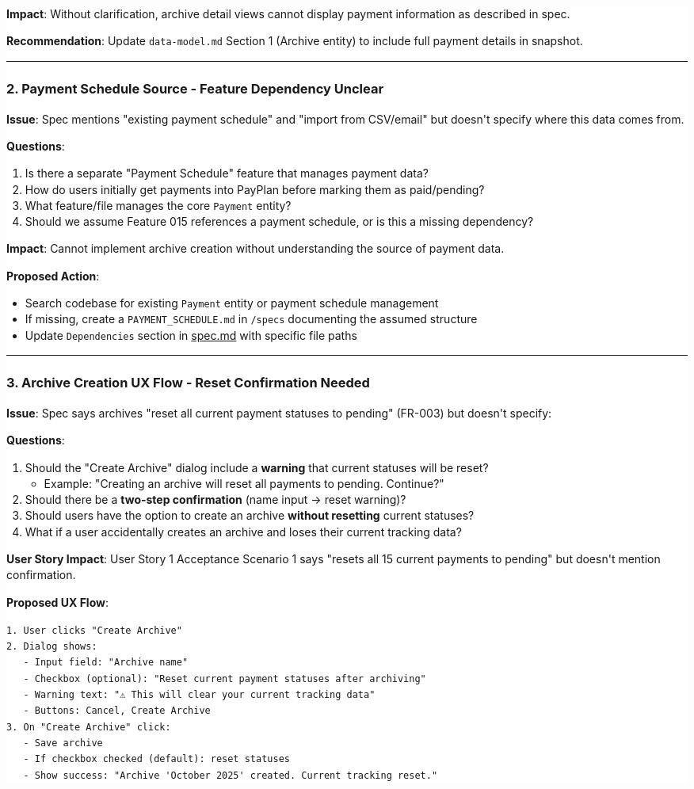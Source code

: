 **Impact**: Without clarification, archive detail views cannot display payment information as described in spec.

**Recommendation**: Update `data-model.md` Section 1 (Archive entity) to include full payment details in snapshot.

---

### 2. Payment Schedule Source - Feature Dependency Unclear

**Issue**: Spec mentions "existing payment schedule" and "import from CSV/email" but doesn't specify where this data comes from.

**Questions**:
1. Is there a separate "Payment Schedule" feature that manages payment data?
2. How do users initially get payments into PayPlan before marking them as paid/pending?
3. What feature/file manages the core `Payment` entity?
4. Should we assume Feature 015 references a payment schedule, or is this a missing dependency?

**Impact**: Cannot implement archive creation without understanding the source of payment data.

**Proposed Action**:
- Search codebase for existing `Payment` entity or payment schedule management
- If missing, create a `PAYMENT_SCHEDULE.md` in `/specs` documenting the assumed structure
- Update `Dependencies` section in [spec.md](spec.md) with specific file paths

---

### 3. Archive Creation UX Flow - Reset Confirmation Needed

**Issue**: Spec says archives "reset all current payment statuses to pending" (FR-003) but doesn't specify:

**Questions**:
1. Should the "Create Archive" dialog include a **warning** that current statuses will be reset?
   - Example: "Creating an archive will reset all payments to pending. Continue?"
2. Should there be a **two-step confirmation** (name input → reset warning)?
3. Should users have the option to create an archive **without resetting** current statuses?
4. What if a user accidentally creates an archive and loses their current tracking data?

**User Story Impact**: User Story 1 Acceptance Scenario 1 says "resets all 15 current payments to pending" but doesn't mention confirmation.

**Proposed UX Flow**:
```
1. User clicks "Create Archive"
2. Dialog shows:
   - Input field: "Archive name"
   - Checkbox (optional): "Reset current payment statuses after archiving"
   - Warning text: "⚠️ This will clear your current tracking data"
   - Buttons: Cancel, Create Archive
3. On "Create Archive" click:
   - Save archive
   - If checkbox checked (default): reset statuses
   - Show success: "Archive 'October 2025' created. Current tracking reset."
```
